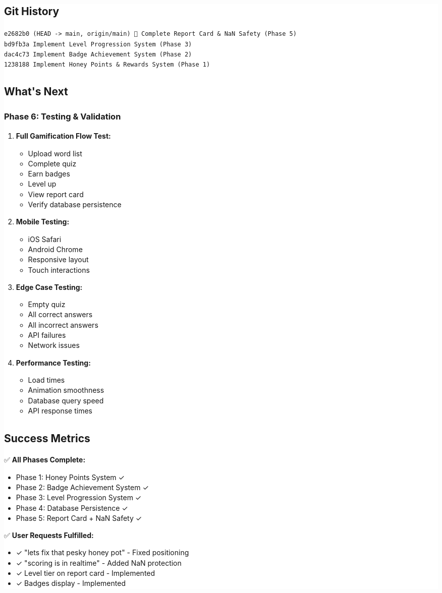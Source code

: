 ## Git History

```
e2682b0 (HEAD -> main, origin/main) 🎯 Complete Report Card & NaN Safety (Phase 5)
bd9fb3a Implement Level Progression System (Phase 3)
dac4c73 Implement Badge Achievement System (Phase 2)
1238188 Implement Honey Points & Rewards System (Phase 1)
```

## What's Next

### Phase 6: Testing & Validation
1. **Full Gamification Flow Test:**
   - Upload word list
   - Complete quiz
   - Earn badges
   - Level up
   - View report card
   - Verify database persistence

2. **Mobile Testing:**
   - iOS Safari
   - Android Chrome
   - Responsive layout
   - Touch interactions

3. **Edge Case Testing:**
   - Empty quiz
   - All correct answers
   - All incorrect answers
   - API failures
   - Network issues

4. **Performance Testing:**
   - Load times
   - Animation smoothness
   - Database query speed
   - API response times

## Success Metrics

✅ **All Phases Complete:**
- Phase 1: Honey Points System ✓
- Phase 2: Badge Achievement System ✓
- Phase 3: Level Progression System ✓
- Phase 4: Database Persistence ✓
- Phase 5: Report Card + NaN Safety ✓

✅ **User Requests Fulfilled:**
- ✓ "lets fix that pesky honey pot" - Fixed positioning
- ✓ "scoring is in realtime" - Added NaN protection
- ✓ Level tier on report card - Implemented
- ✓ Badges display - Implemented
